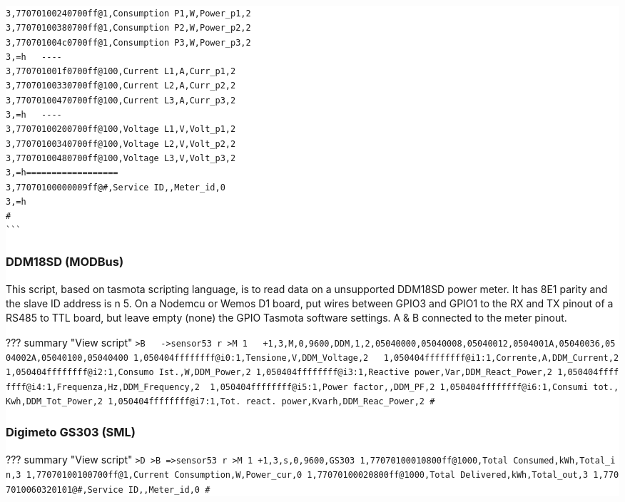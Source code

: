     3,77070100240700ff@1,Consumption P1,W,Power_p1,2  
    3,77070100380700ff@1,Consumption P2,W,Power_p2,2  
    3,770701004c0700ff@1,Consumption P3,W,Power_p3,2  
    3,=h   ----  
    3,770701001f0700ff@100,Current L1,A,Curr_p1,2  
    3,77070100330700ff@100,Current L2,A,Curr_p2,2  
    3,77070100470700ff@100,Current L3,A,Curr_p3,2  
    3,=h   ----  
    3,77070100200700ff@100,Voltage L1,V,Volt_p1,2  
    3,77070100340700ff@100,Voltage L2,V,Volt_p2,2  
    3,77070100480700ff@100,Voltage L3,V,Volt_p3,2  
    3,=h==================  
    3,77070100000009ff@#,Service ID,,Meter_id,0  
    3,=h     
    #  
    ```
    
### DDM18SD (MODBus) 
	
This script, based on tasmota scripting language, is to read data on a unsupported DDM18SD 
power meter. It has 8E1 parity and the slave ID address is n 5.
On a Nodemcu or Wemos D1 board, put wires between GPIO3 and GPIO1 to the RX and 
TX pinout of a RS485 to TTL board, but leave empty (none) the GPIO Tasmota software settings. 
A & B connected to the meter pinout. 

??? summary "View script"
    ```
    >B  
    ->sensor53 r
    >M 1  
    +1,3,M,0,9600,DDM,1,2,05040000,05040008,05040012,0504001A,05040036,0504002A,05040100,05040400
    1,050404ffffffff@i0:1,Tensione,V,DDM_Voltage,2  
    1,050404ffffffff@i1:1,Corrente,A,DDM_Current,2  
    1,050404ffffffff@i2:1,Consumo Ist.,W,DDM_Power,2
    1,050404ffffffff@i3:1,Reactive power,Var,DDM_React_Power,2
    1,050404ffffffff@i4:1,Frequenza,Hz,DDM_Frequency,2 
    1,050404ffffffff@i5:1,Power factor,,DDM_PF,2
    1,050404ffffffff@i6:1,Consumi tot.,Kwh,DDM_Tot_Power,2
    1,050404ffffffff@i7:1,Tot. react. power,Kvarh,DDM_Reac_Power,2
    #
    ```

### Digimeto GS303 (SML)  

??? summary "View script"
    ```
    >D
    >B
    =>sensor53 r
    >M 1
    +1,3,s,0,9600,GS303
    1,77070100010800ff@1000,Total Consumed,kWh,Total_in,3
    1,77070100100700ff@1,Current Consumption,W,Power_cur,0
    1,77070100020800ff@1000,Total Delivered,kWh,Total_out,3
    1,7707010060320101@#,Service ID,,Meter_id,0
    #    
    ```
